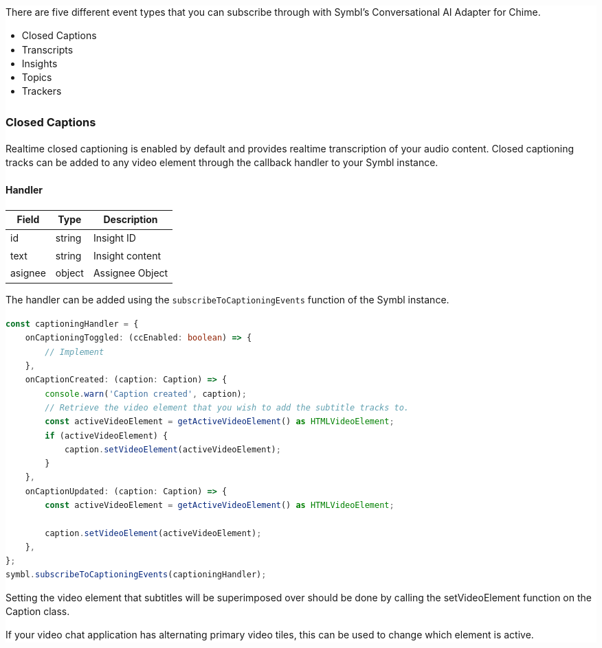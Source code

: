 There are five different event types that you can subscribe through with Symbl’s Conversational AI Adapter for Chime.

* Closed Captions
* Transcripts
* Insights
* Topics
* Trackers


### Closed Captions

Realtime closed captioning is enabled by default and provides realtime transcription of your audio content. Closed captioning tracks can be added to any video element through the callback handler to your Symbl instance.

#### Handler

| Field   | Type   | Description     |
|---------|--------|-----------------|
| id      | string | Insight ID      |
| text    | string | Insight content |
| asignee | object | Assignee Object |

The handler can be added using the `subscribeToCaptioningEvents` function of the Symbl instance.

``` typescript
const captioningHandler = {
    onCaptioningToggled: (ccEnabled: boolean) => {
        // Implement
    },
    onCaptionCreated: (caption: Caption) => {
        console.warn('Caption created', caption);
        // Retrieve the video element that you wish to add the subtitle tracks to.
        const activeVideoElement = getActiveVideoElement() as HTMLVideoElement;
        if (activeVideoElement) {
            caption.setVideoElement(activeVideoElement);
        }
    },
    onCaptionUpdated: (caption: Caption) => {
        const activeVideoElement = getActiveVideoElement() as HTMLVideoElement;

        caption.setVideoElement(activeVideoElement);
    },
};
symbl.subscribeToCaptioningEvents(captioningHandler);
```
Setting the video element that subtitles will be superimposed over should be done by calling the setVideoElement function on the Caption class.

If your video chat application has alternating primary video tiles, this can be used to change which element is active.
